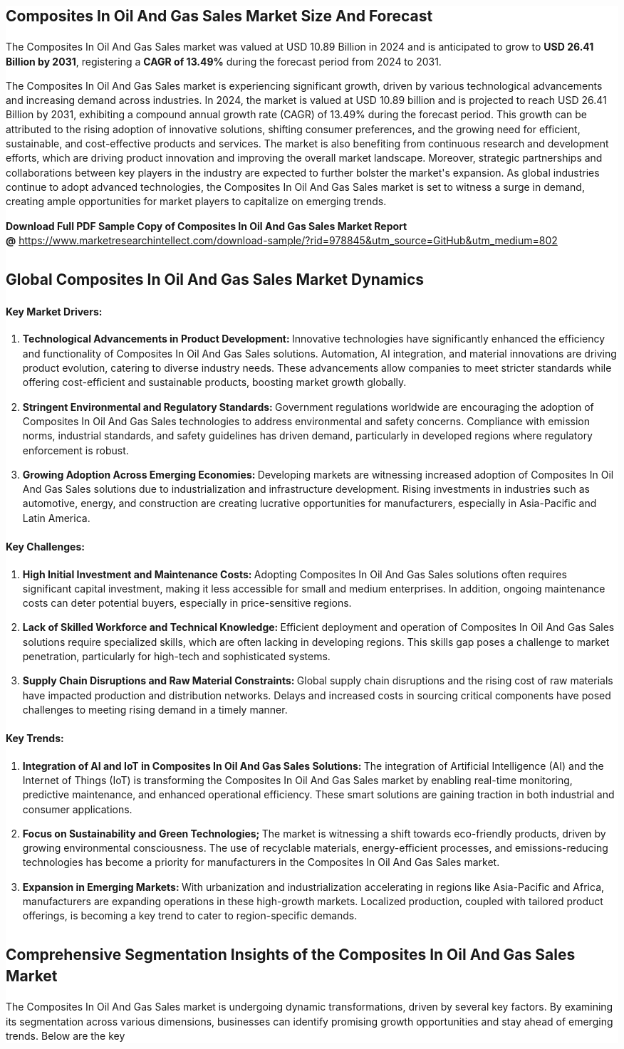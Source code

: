 <h2>Composites In Oil And Gas Sales Market Size And Forecast</h2><p>The Composites In Oil And Gas Sales market was valued at USD 10.89 Billion in 2024 and is anticipated to grow to <strong>USD 26.41 Billion by 2031</strong>, registering a <strong>CAGR of 13.49%</strong> during the forecast period from 2024 to 2031.</p><p>The Composites In Oil And Gas Sales market is experiencing significant growth, driven by various technological advancements and increasing demand across industries. In 2024, the market is valued at USD 10.89 billion and is projected to reach USD 26.41 Billion by 2031, exhibiting a compound annual growth rate (CAGR) of 13.49% during the forecast period. This growth can be attributed to the rising adoption of innovative solutions, shifting consumer preferences, and the growing need for efficient, sustainable, and cost-effective products and services. The market is also benefiting from continuous research and development efforts, which are driving product innovation and improving the overall market landscape. Moreover, strategic partnerships and collaborations between key players in the industry are expected to further bolster the market's expansion. As global industries continue to adopt advanced technologies, the Composites In Oil And Gas Sales market is set to witness a surge in demand, creating ample opportunities for market players to capitalize on emerging trends.</p><p><strong>Download Full PDF Sample Copy of Composites In Oil And Gas Sales Market Report @</strong>&nbsp;<a href="https://www.marketresearchintellect.com/download-sample/?rid=978845&amp;utm_source=GitHub&amp;utm_medium=802">https://www.marketresearchintellect.com/download-sample/?rid=978845&amp;utm_source=GitHub&amp;utm_medium=802</a></p><h2>Global Composites In Oil And Gas Sales Market Dynamics</h2><h4><strong>Key Market Drivers:</strong></h4><ol><li><p><strong>Technological Advancements in Product Development:&nbsp;</strong>Innovative technologies have significantly enhanced the efficiency and functionality of Composites In Oil And Gas Sales solutions. Automation, AI integration, and material innovations are driving product evolution, catering to diverse industry needs. These advancements allow companies to meet stricter standards while offering cost-efficient and sustainable products, boosting market growth globally.</p></li><li><p><strong>Stringent Environmental and Regulatory Standards:&nbsp;</strong>Government regulations worldwide are encouraging the adoption of Composites In Oil And Gas Sales technologies to address environmental and safety concerns. Compliance with emission norms, industrial standards, and safety guidelines has driven demand, particularly in developed regions where regulatory enforcement is robust.</p></li><li><p><strong>Growing Adoption Across Emerging Economies:&nbsp;</strong>Developing markets are witnessing increased adoption of Composites In Oil And Gas Sales solutions due to industrialization and infrastructure development. Rising investments in industries such as automotive, energy, and construction are creating lucrative opportunities for manufacturers, especially in Asia-Pacific and Latin America.</p></li></ol><h4><strong>Key Challenges:</strong></h4><ol><li><p><strong>High Initial Investment and Maintenance Costs:&nbsp;</strong>Adopting Composites In Oil And Gas Sales solutions often requires significant capital investment, making it less accessible for small and medium enterprises. In addition, ongoing maintenance costs can deter potential buyers, especially in price-sensitive regions.</p></li><li><p><strong>Lack of Skilled Workforce and Technical Knowledge:&nbsp;</strong>Efficient deployment and operation of Composites In Oil And Gas Sales solutions require specialized skills, which are often lacking in developing regions. This skills gap poses a challenge to market penetration, particularly for high-tech and sophisticated systems.</p></li><li><p><strong>Supply Chain Disruptions and Raw Material Constraints:&nbsp;</strong>Global supply chain disruptions and the rising cost of raw materials have impacted production and distribution networks. Delays and increased costs in sourcing critical components have posed challenges to meeting rising demand in a timely manner.</p></li></ol><h4><strong>Key Trends:</strong></h4><ol><li><p><strong>Integration of AI and IoT in Composites In Oil And Gas Sales Solutions:&nbsp;</strong>The integration of Artificial Intelligence (AI) and the Internet of Things (IoT) is transforming the Composites In Oil And Gas Sales market by enabling real-time monitoring, predictive maintenance, and enhanced operational efficiency. These smart solutions are gaining traction in both industrial and consumer applications.</p></li><li><p><strong>Focus on Sustainability and Green Technologies;&nbsp;</strong>The market is witnessing a shift towards eco-friendly products, driven by growing environmental consciousness. The use of recyclable materials, energy-efficient processes, and emissions-reducing technologies has become a priority for manufacturers in the Composites In Oil And Gas Sales market.</p></li><li><p><strong>Expansion in Emerging Markets:&nbsp;</strong>With urbanization and industrialization accelerating in regions like Asia-Pacific and Africa, manufacturers are expanding operations in these high-growth markets. Localized production, coupled with tailored product offerings, is becoming a key trend to cater to region-specific demands.</p></li></ol><div class="article-main__content" data-test-id="publishing-text-block"><h2>Comprehensive Segmentation Insights of the Composites In Oil And Gas Sales Market</h2><p>The Composites In Oil And Gas Sales market is undergoing dynamic transformations, driven by several key factors. By examining its segmentation across various dimensions, businesses can identify promising growth opportunities and stay ahead of emerging trends. Below are the key